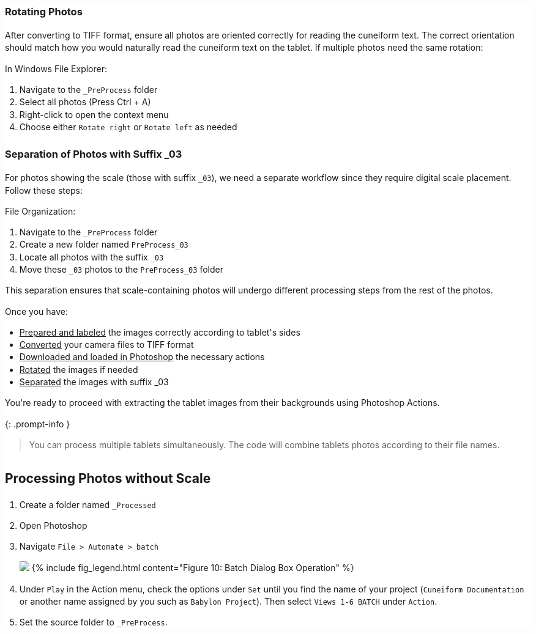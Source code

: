 ### Rotating Photos

After converting to TIFF format, ensure all photos are oriented correctly for reading the cuneiform text. The correct orientation should match how you would naturally read the cuneiform text on the tablet. If multiple photos need the same rotation:

In Windows File Explorer:

1. Navigate to the `_PreProcess` folder
2. Select all photos (Press Ctrl + A)
3. Right-click to open the context menu
4. Choose either `Rotate right` or `Rotate left` as needed

### Separation of Photos with Suffix _03

For photos showing the scale (those with suffix `_03`), we need a separate workflow since they require digital scale placement. Follow these steps:

File Organization:

1. Navigate to the `_PreProcess` folder
2. Create a new folder named `PreProcess_03`
3. Locate all photos with the suffix `_03`
4. Move these `_03` photos to the `PreProcess_03` folder

This separation ensures that scale-containing photos will undergo different processing steps from the rest of the photos.

Once you have:

- [Prepared and labeled](#preparing-cuneiform-images) the images correctly according to tablet's sides 
- [Converted](#convert-from-tiff-to-jpeg) your camera files to TIFF format
- [Downloaded and loaded in Photoshop](#preparing-software-and-code) the necessary actions
- [Rotated](#rotating-photos) the images if needed
- [Separated](#separation-of-photos-with-suffix-_03) the images with suffix _03

You're ready to proceed with extracting the tablet images from their backgrounds using Photoshop Actions.

{: .prompt-info } 
> You can process multiple tablets simultaneously. The code will combine tablets photos according to their file names.

## Processing Photos without Scale

1. Create a folder named `_Processed`
2. Open Photoshop
3. Navigate `File > Automate > batch`

   ![]({{site.baseurl}}/images/tutorials/{{page.title}}/image-10.PNG)
   {% include fig_legend.html content="Figure 10: Batch Dialog Box Operation" %}
4. Under `Play` in the Action menu, check the options under `Set` until you find the name of your project (`Cuneiform Documentation` or another name assigned by you such as `Babylon Project`). Then select `Views 1-6 BATCH` under `Action`.
5. Set the source folder to `_PreProcess`. 
